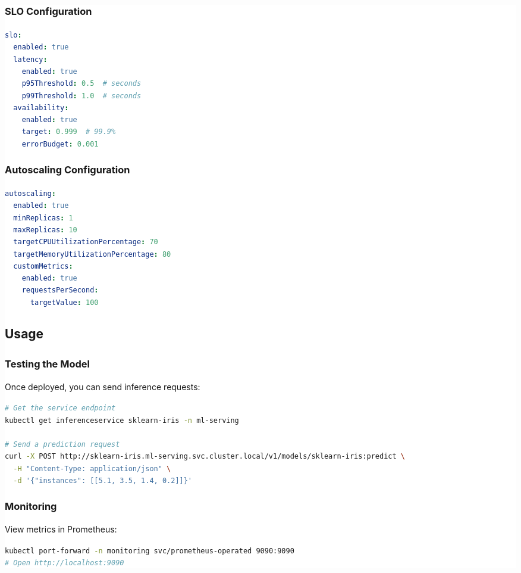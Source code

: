 ### SLO Configuration

```yaml
slo:
  enabled: true
  latency:
    enabled: true
    p95Threshold: 0.5  # seconds
    p99Threshold: 1.0  # seconds
  availability:
    enabled: true
    target: 0.999  # 99.9%
    errorBudget: 0.001
```

### Autoscaling Configuration

```yaml
autoscaling:
  enabled: true
  minReplicas: 1
  maxReplicas: 10
  targetCPUUtilizationPercentage: 70
  targetMemoryUtilizationPercentage: 80
  customMetrics:
    enabled: true
    requestsPerSecond:
      targetValue: 100
```

## Usage

### Testing the Model

Once deployed, you can send inference requests:

```bash
# Get the service endpoint
kubectl get inferenceservice sklearn-iris -n ml-serving

# Send a prediction request
curl -X POST http://sklearn-iris.ml-serving.svc.cluster.local/v1/models/sklearn-iris:predict \
  -H "Content-Type: application/json" \
  -d '{"instances": [[5.1, 3.5, 1.4, 0.2]]}'
```

### Monitoring

View metrics in Prometheus:
```bash
kubectl port-forward -n monitoring svc/prometheus-operated 9090:9090
# Open http://localhost:9090
```
